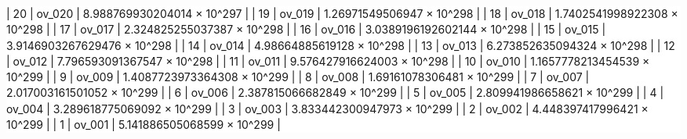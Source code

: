 | 20 | ov_020 | 8.988769930204014 × 10^297 |
| 19 | ov_019 | 1.26971549506947 × 10^298 |
| 18 | ov_018 | 1.7402541998922308 × 10^298 |
| 17 | ov_017 | 2.324825255037387 × 10^298 |
| 16 | ov_016 | 3.0389196192602144 × 10^298 |
| 15 | ov_015 | 3.9146903267629476 × 10^298 |
| 14 | ov_014 | 4.98664885619128 × 10^298 |
| 13 | ov_013 | 6.273852635094324 × 10^298 |
| 12 | ov_012 | 7.796593091367547 × 10^298 |
| 11 | ov_011 | 9.576427916624003 × 10^298 |
| 10 | ov_010 | 1.1657778213454539 × 10^299 |
| 9 | ov_009 | 1.4087723973364308 × 10^299 |
| 8 | ov_008 | 1.69161078306481 × 10^299 |
| 7 | ov_007 | 2.017003161501052 × 10^299 |
| 6 | ov_006 | 2.387815066682849 × 10^299 |
| 5 | ov_005 | 2.809941986658621 × 10^299 |
| 4 | ov_004 | 3.289618775069092 × 10^299 |
| 3 | ov_003 | 3.833442300947973 × 10^299 |
| 2 | ov_002 | 4.448397417996421 × 10^299 |
| 1 | ov_001 | 5.141886505068599 × 10^299 |

